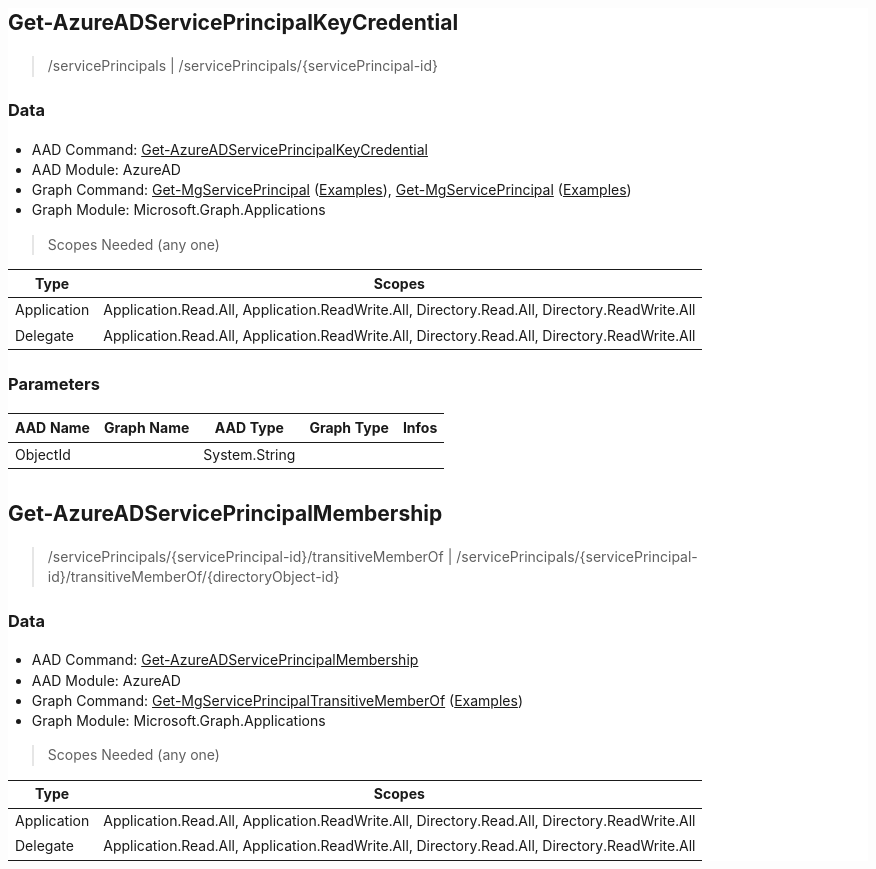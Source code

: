 ## Get-AzureADServicePrincipalKeyCredential

> /servicePrincipals | /servicePrincipals/{servicePrincipal-id}

### Data

+ AAD Command: [Get-AzureADServicePrincipalKeyCredential](https://docs.microsoft.com/en-us/powershell/module/AzureAD/Get-AzureADServicePrincipalKeyCredential)
+ AAD Module: AzureAD
+ Graph Command: [Get-MgServicePrincipal](https://docs.microsoft.com/en-us/powershell/module/Microsoft.Graph.Applications/Get-MgServicePrincipal) ([Examples](https://github.com/orgs/msgraph/discussions?discussions_q=Get-MgServicePrincipal)), [Get-MgServicePrincipal](https://docs.microsoft.com/en-us/powershell/module/Microsoft.Graph.Applications/Get-MgServicePrincipal) ([Examples](https://github.com/orgs/msgraph/discussions?discussions_q=Get-MgServicePrincipal))
+ Graph Module: Microsoft.Graph.Applications

> Scopes Needed (any one)

|Type|Scopes|
|---|---|
|Application|Application.Read.All, Application.ReadWrite.All, Directory.Read.All, Directory.ReadWrite.All|
|Delegate|Application.Read.All, Application.ReadWrite.All, Directory.Read.All, Directory.ReadWrite.All|

### Parameters

|AAD Name|Graph Name|AAD Type|Graph Type|Infos|
|---|---|---|---|---|
|ObjectId||System.String|||

## Get-AzureADServicePrincipalMembership

> /servicePrincipals/{servicePrincipal-id}/transitiveMemberOf | /servicePrincipals/{servicePrincipal-id}/transitiveMemberOf/{directoryObject-id}

### Data

+ AAD Command: [Get-AzureADServicePrincipalMembership](https://docs.microsoft.com/en-us/powershell/module/AzureAD/Get-AzureADServicePrincipalMembership)
+ AAD Module: AzureAD
+ Graph Command: [Get-MgServicePrincipalTransitiveMemberOf](https://docs.microsoft.com/en-us/powershell/module/Microsoft.Graph.Applications/Get-MgServicePrincipalTransitiveMemberOf) ([Examples](https://github.com/orgs/msgraph/discussions?discussions_q=Get-MgServicePrincipalTransitiveMemberOf))
+ Graph Module: Microsoft.Graph.Applications

> Scopes Needed (any one)

|Type|Scopes|
|---|---|
|Application|Application.Read.All, Application.ReadWrite.All, Directory.Read.All, Directory.ReadWrite.All|
|Delegate|Application.Read.All, Application.ReadWrite.All, Directory.Read.All, Directory.ReadWrite.All|
